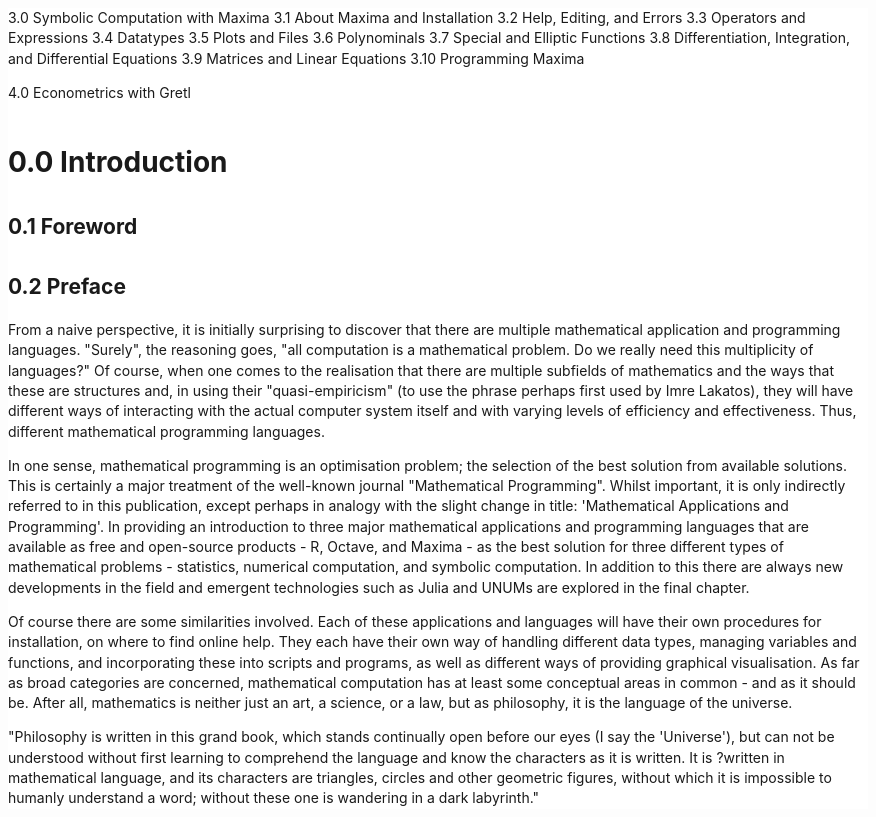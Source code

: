 3.0 Symbolic Computation with Maxima
3.1 About Maxima and Installation
3.2 Help, Editing, and Errors
3.3 Operators and Expressions
3.4 Datatypes
3.5 Plots and Files
3.6 Polynominals
3.7 Special and Elliptic Functions
3.8 Differentiation, Integration, and Differential Equations
3.9 Matrices and Linear Equations
3.10 Programming Maxima

4.0 Econometrics with Gretl


# 0.0 Introduction

## 0.1 Foreword

## 0.2 Preface

From a naive perspective, it is initially surprising to discover that there are multiple mathematical application and programming languages. "Surely", the reasoning goes, "all computation is a mathematical problem. Do we really need this multiplicity of languages?" Of course, when one comes to the realisation that there are multiple subfields of mathematics and the ways that these are structures and, in using their "quasi-empiricism" (to use the phrase perhaps first used by Imre Lakatos), they will have different ways of interacting with the actual computer system itself and with varying levels of efficiency and effectiveness. Thus, different mathematical programming languages. 

In one sense, mathematical programming is an optimisation problem; the selection of the best solution from available solutions. This is certainly a major treatment of the well-known journal "Mathematical Programming". Whilst important, it is only indirectly referred to in this publication, except perhaps in analogy with the slight change in title: 'Mathematical Applications and Programming'. In providing an introduction to three major mathematical applications and programming languages that are available as free and open-source products - R, Octave, and Maxima - as the best solution for three different types of mathematical problems - statistics, numerical computation, and symbolic computation. In addition to this there are always new developments in the field and emergent technologies such as Julia and UNUMs are explored in the final chapter.

Of course there are some similarities involved. Each of these applications and languages will have their own procedures for installation, on where to find online help. They each have their own way of handling different data types, managing variables and functions, and incorporating these into scripts and programs, as well as different ways of providing graphical visualisation. As far as broad categories are concerned, mathematical computation has at least some conceptual areas in common - and as it should be. After all, mathematics is neither just an art, a science, or a law, but as philosophy, it is the language of the universe. 

"Philosophy is written in this grand book, which stands continually open before our eyes (I say the 'Universe'), but can not be understood without first learning to comprehend the language and know the characters as it is written. It is ?written in mathematical language, and its characters are triangles, circles and other geometric figures, without which it is impossible to humanly understand a word; without these one is wandering in a dark labyrinth."
